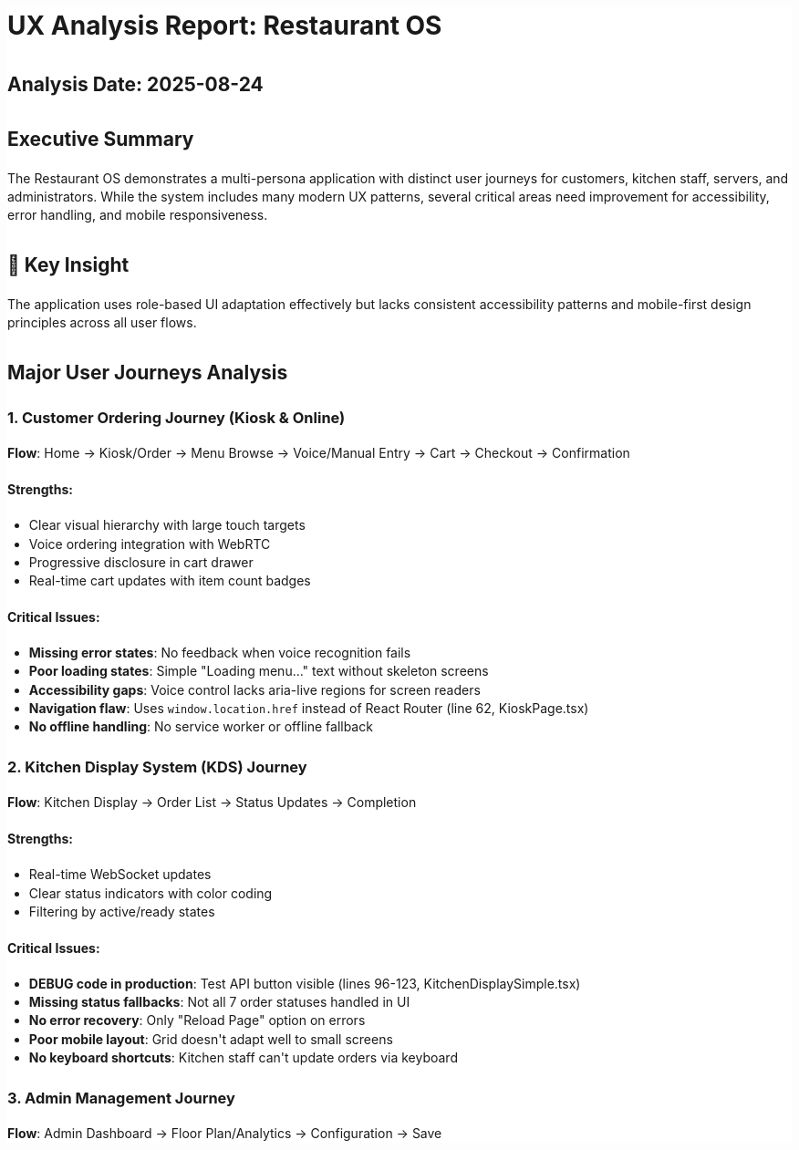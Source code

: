 # UX Analysis Report: Restaurant OS
## Analysis Date: 2025-08-24

## Executive Summary
The Restaurant OS demonstrates a multi-persona application with distinct user journeys for customers, kitchen staff, servers, and administrators. While the system includes many modern UX patterns, several critical areas need improvement for accessibility, error handling, and mobile responsiveness.

## 🎯 Key Insight
The application uses role-based UI adaptation effectively but lacks consistent accessibility patterns and mobile-first design principles across all user flows.

## Major User Journeys Analysis

### 1. Customer Ordering Journey (Kiosk & Online)
**Flow**: Home → Kiosk/Order → Menu Browse → Voice/Manual Entry → Cart → Checkout → Confirmation

#### Strengths:
- Clear visual hierarchy with large touch targets
- Voice ordering integration with WebRTC
- Progressive disclosure in cart drawer
- Real-time cart updates with item count badges

#### Critical Issues:
- **Missing error states**: No feedback when voice recognition fails
- **Poor loading states**: Simple "Loading menu..." text without skeleton screens
- **Accessibility gaps**: Voice control lacks aria-live regions for screen readers
- **Navigation flaw**: Uses `window.location.href` instead of React Router (line 62, KioskPage.tsx)
- **No offline handling**: No service worker or offline fallback

### 2. Kitchen Display System (KDS) Journey
**Flow**: Kitchen Display → Order List → Status Updates → Completion

#### Strengths:
- Real-time WebSocket updates
- Clear status indicators with color coding
- Filtering by active/ready states

#### Critical Issues:
- **DEBUG code in production**: Test API button visible (lines 96-123, KitchenDisplaySimple.tsx)
- **Missing status fallbacks**: Not all 7 order statuses handled in UI
- **No error recovery**: Only "Reload Page" option on errors
- **Poor mobile layout**: Grid doesn't adapt well to small screens
- **No keyboard shortcuts**: Kitchen staff can't update orders via keyboard

### 3. Admin Management Journey
**Flow**: Admin Dashboard → Floor Plan/Analytics → Configuration → Save
